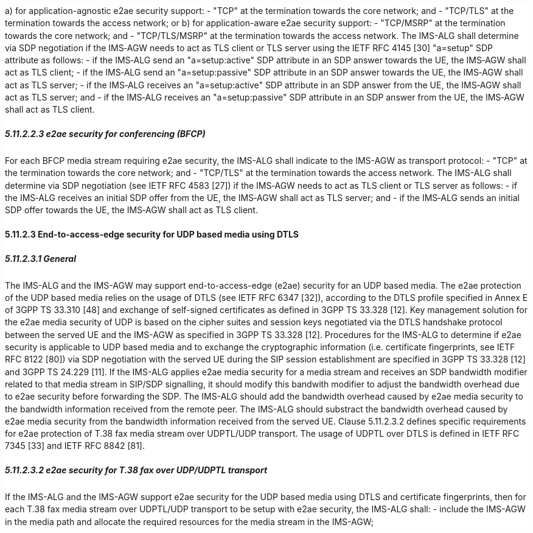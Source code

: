 a) for application-agnostic e2ae security support:
\- \"TCP\" at the termination towards the core network; and
\- \"TCP/TLS\" at the termination towards the access network; or
b) for application-aware e2ae security support:
\- \"TCP/MSRP\" at the termination towards the core network; and
\- \"TCP/TLS/MSRP\" at the termination towards the access network.
The IMS-ALG shall determine via SDP negotiation if the IMS‑AGW needs to act as
TLS client or TLS server using the IETF RFC 4145 [30] \"a=setup\" SDP
attribute as follows:
\- if the IMS‑ALG send an \"a=setup:active\" SDP attribute in an SDP answer
towards the UE, the IMS‑AGW shall act as TLS client;
\- if the IMS‑ALG send an \"a=setup:passive\" SDP attribute in an SDP answer
towards the UE, the IMS‑AGW shall act as TLS server;
\- if the IMS‑ALG receives an \"a=setup:active\" SDP attribute in an SDP
answer from the UE, the IMS‑AGW shall act as TLS server; and
\- if the IMS‑ALG receives an \"a=setup:passive\" SDP attribute in an SDP
answer from the UE, the IMS‑AGW shall act as TLS client.
##### 5.11.2.2.3 e2ae security for conferencing (BFCP)
For each BFCP media stream requiring e2ae security, the IMS-ALG shall indicate
to the IMS-AGW as transport protocol:
\- \"TCP\" at the termination towards the core network; and
\- \"TCP/TLS\" at the termination towards the access network.
The IMS-ALG shall determine via SDP negotiation (see IETF RFC 4583 [27]) if
the IMS‑AGW needs to act as TLS client or TLS server as follows:
\- if the IMS‑ALG receives an initial SDP offer from the UE, the IMS‑AGW shall
act as TLS server; and
\- if the IMS‑ALG sends an initial SDP offer towards the UE, the IMS‑AGW shall
act as TLS client.
#### 5.11.2.3 End-to-access-edge security for UDP based media using DTLS
##### 5.11.2.3.1 General
The IMS-ALG and the IMS-AGW may support end-to-access-edge (e2ae) security for
an UDP based media. The e2ae protection of the UDP based media relies on the
usage of DTLS (see IETF RFC 6347 [32]), according to the DTLS profile
specified in Annex E of 3GPP TS 33.310 [48] and exchange of self-signed
certificates as defined in 3GPP TS 33.328 [12].
Key management solution for the e2ae media security of UDP is based on the
cipher suites and session keys negotiated via the DTLS handshake protocol
between the served UE and the IMS-AGW as specified in 3GPP TS 33.328 [12].
Procedures for the IMS-ALG to determine if e2ae security is applicable to UDP
based media and to exchange the cryptographic information (i.e. certificate
fingerprints, see IETF RFC 8122 [80]) via SDP negotiation with the served UE
during the SIP session establishment are specified in 3GPP TS 33.328 [12] and
3GPP TS 24.229 [11].
If the IMS-ALG applies e2ae media security for a media stream and receives an
SDP bandwidth modifier related to that media stream in SIP/SDP signalling, it
should modify this bandwith modifier to adjust the bandwidth overhead due to
e2ae security before forwarding the SDP. The IMS-ALG should add the bandwidth
overhead caused by e2ae media security to the bandwidth information received
from the remote peer. The IMS-ALG should substract the bandwidth overhead
caused by e2ae media security from the bandwidth information received from the
served UE.
Clause 5.11.2.3.2 defines specific requirements for e2ae protection of T.38
fax media stream over UDPTL/UDP transport. The usage of UDPTL over DTLS is
defined in IETF RFC 7345 [33] and IETF RFC 8842 [81].
##### 5.11.2.3.2 e2ae security for T.38 fax over UDP/UDPTL transport
If the IMS-ALG and the IMS-AGW support e2ae security for the UDP based media
using DTLS and certificate fingerprints, then for each T.38 fax media stream
over UDPTL/UDP transport to be setup with e2ae security, the IMS-ALG shall:
\- include the IMS-AGW in the media path and allocate the required resources
for the media stream in the IMS-AGW;
